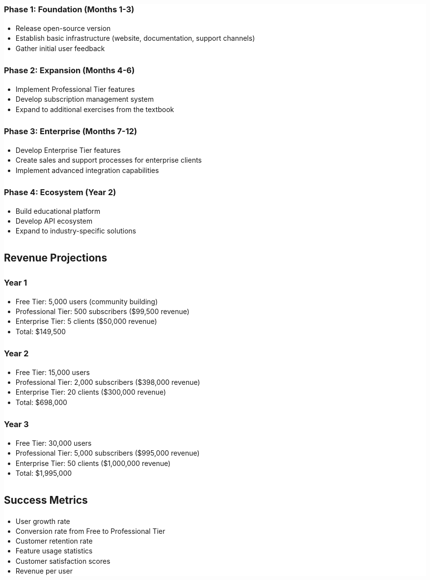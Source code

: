 ### Phase 1: Foundation (Months 1-3)
- Release open-source version
- Establish basic infrastructure (website, documentation, support channels)
- Gather initial user feedback

### Phase 2: Expansion (Months 4-6)
- Implement Professional Tier features
- Develop subscription management system
- Expand to additional exercises from the textbook

### Phase 3: Enterprise (Months 7-12)
- Develop Enterprise Tier features
- Create sales and support processes for enterprise clients
- Implement advanced integration capabilities

### Phase 4: Ecosystem (Year 2)
- Build educational platform
- Develop API ecosystem
- Expand to industry-specific solutions

## Revenue Projections

### Year 1
- Free Tier: 5,000 users (community building)
- Professional Tier: 500 subscribers ($99,500 revenue)
- Enterprise Tier: 5 clients ($50,000 revenue)
- Total: $149,500

### Year 2
- Free Tier: 15,000 users
- Professional Tier: 2,000 subscribers ($398,000 revenue)
- Enterprise Tier: 20 clients ($300,000 revenue)
- Total: $698,000

### Year 3
- Free Tier: 30,000 users
- Professional Tier: 5,000 subscribers ($995,000 revenue)
- Enterprise Tier: 50 clients ($1,000,000 revenue)
- Total: $1,995,000

## Success Metrics
- User growth rate
- Conversion rate from Free to Professional Tier
- Customer retention rate
- Feature usage statistics
- Customer satisfaction scores
- Revenue per user
